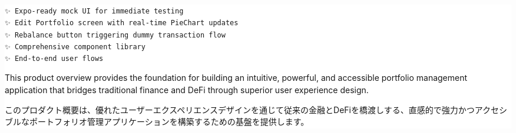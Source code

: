 ```
✨ Expo-ready mock UI for immediate testing
✨ Edit Portfolio screen with real-time PieChart updates
✨ Rebalance button triggering dummy transaction flow
✨ Comprehensive component library
✨ End-to-end user flows
```

This product overview provides the foundation for building an intuitive, powerful, and accessible portfolio management application that bridges traditional finance and DeFi through superior user experience design.

このプロダクト概要は、優れたユーザーエクスペリエンスデザインを通じて従来の金融とDeFiを橋渡しする、直感的で強力かつアクセシブルなポートフォリオ管理アプリケーションを構築するための基盤を提供します。